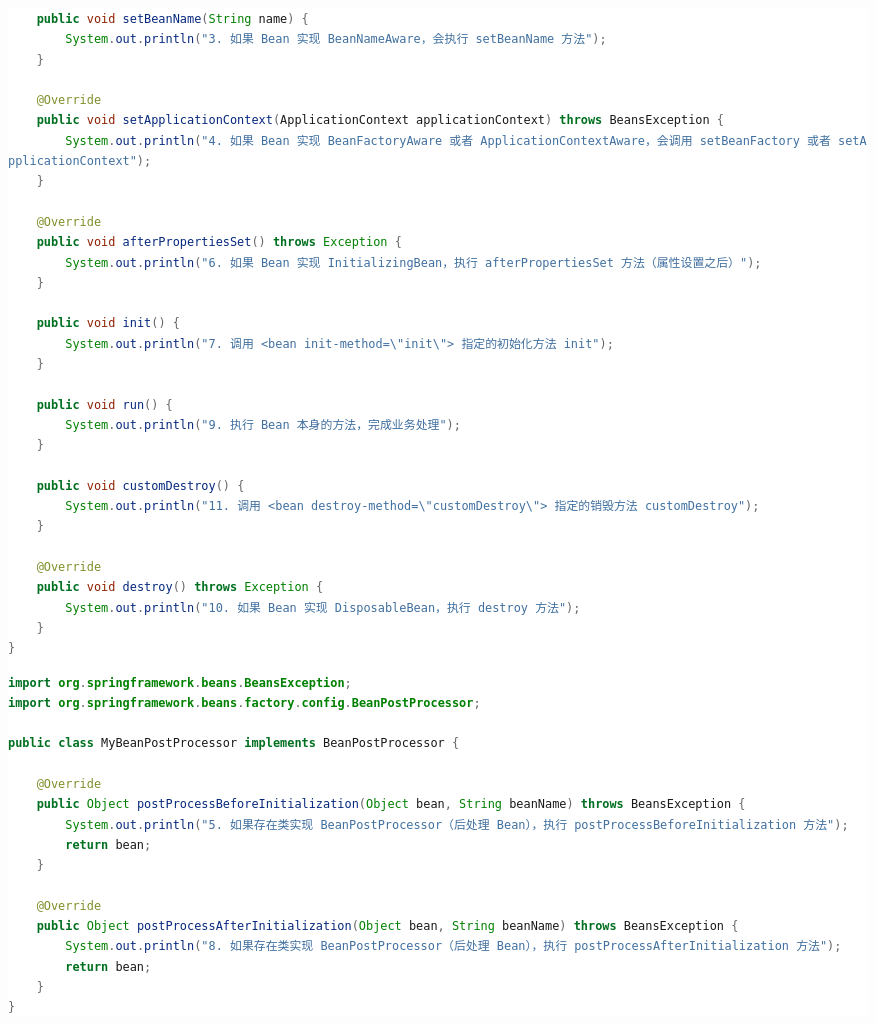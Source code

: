```java
    public void setBeanName(String name) {
        System.out.println("3. 如果 Bean 实现 BeanNameAware，会执行 setBeanName 方法");
    }

    @Override
    public void setApplicationContext(ApplicationContext applicationContext) throws BeansException {
        System.out.println("4. 如果 Bean 实现 BeanFactoryAware 或者 ApplicationContextAware，会调用 setBeanFactory 或者 setApplicationContext");
    }

    @Override
    public void afterPropertiesSet() throws Exception {
        System.out.println("6. 如果 Bean 实现 InitializingBean，执行 afterPropertiesSet 方法（属性设置之后）");
    }

    public void init() {
        System.out.println("7. 调用 <bean init-method=\"init\"> 指定的初始化方法 init");
    }

    public void run() {
        System.out.println("9. 执行 Bean 本身的方法，完成业务处理");
    }

    public void customDestroy() {
        System.out.println("11. 调用 <bean destroy-method=\"customDestroy\"> 指定的销毁方法 customDestroy");
    }

    @Override
    public void destroy() throws Exception {
        System.out.println("10. 如果 Bean 实现 DisposableBean，执行 destroy 方法");
    }
}
```

```java
import org.springframework.beans.BeansException;
import org.springframework.beans.factory.config.BeanPostProcessor;

public class MyBeanPostProcessor implements BeanPostProcessor {

    @Override
    public Object postProcessBeforeInitialization(Object bean, String beanName) throws BeansException {
        System.out.println("5. 如果存在类实现 BeanPostProcessor（后处理 Bean），执行 postProcessBeforeInitialization 方法");
        return bean;
    }

    @Override
    public Object postProcessAfterInitialization(Object bean, String beanName) throws BeansException {
        System.out.println("8. 如果存在类实现 BeanPostProcessor（后处理 Bean），执行 postProcessAfterInitialization 方法");
        return bean;
    }
}
```

